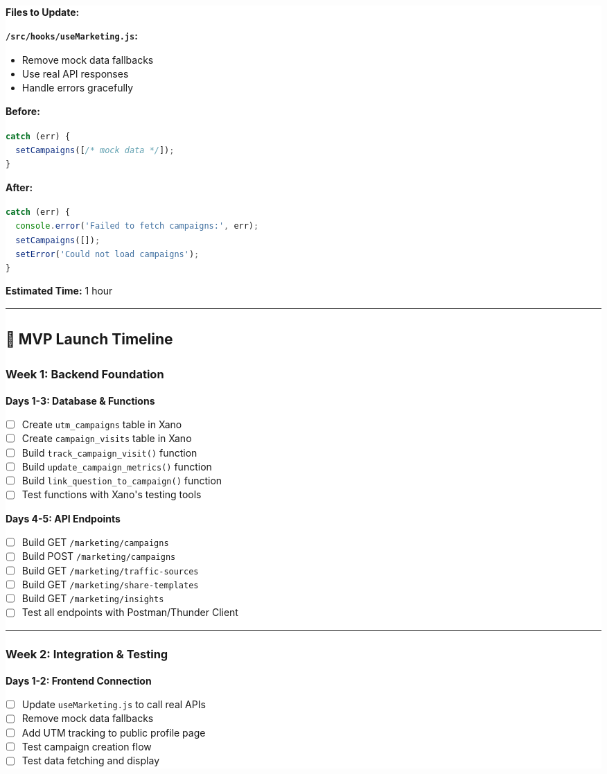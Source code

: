 **Files to Update:**

**`/src/hooks/useMarketing.js`:**
- Remove mock data fallbacks
- Use real API responses
- Handle errors gracefully

**Before:**
```javascript
catch (err) {
  setCampaigns([/* mock data */]);
}
```

**After:**
```javascript
catch (err) {
  console.error('Failed to fetch campaigns:', err);
  setCampaigns([]);
  setError('Could not load campaigns');
}
```

**Estimated Time:** 1 hour

---

## 📅 MVP Launch Timeline

### Week 1: Backend Foundation
**Days 1-3: Database & Functions**
- [ ] Create `utm_campaigns` table in Xano
- [ ] Create `campaign_visits` table in Xano
- [ ] Build `track_campaign_visit()` function
- [ ] Build `update_campaign_metrics()` function
- [ ] Build `link_question_to_campaign()` function
- [ ] Test functions with Xano's testing tools

**Days 4-5: API Endpoints**
- [ ] Build GET `/marketing/campaigns`
- [ ] Build POST `/marketing/campaigns`
- [ ] Build GET `/marketing/traffic-sources`
- [ ] Build GET `/marketing/share-templates`
- [ ] Build GET `/marketing/insights`
- [ ] Test all endpoints with Postman/Thunder Client

---

### Week 2: Integration & Testing
**Days 1-2: Frontend Connection**
- [ ] Update `useMarketing.js` to call real APIs
- [ ] Remove mock data fallbacks
- [ ] Add UTM tracking to public profile page
- [ ] Test campaign creation flow
- [ ] Test data fetching and display
